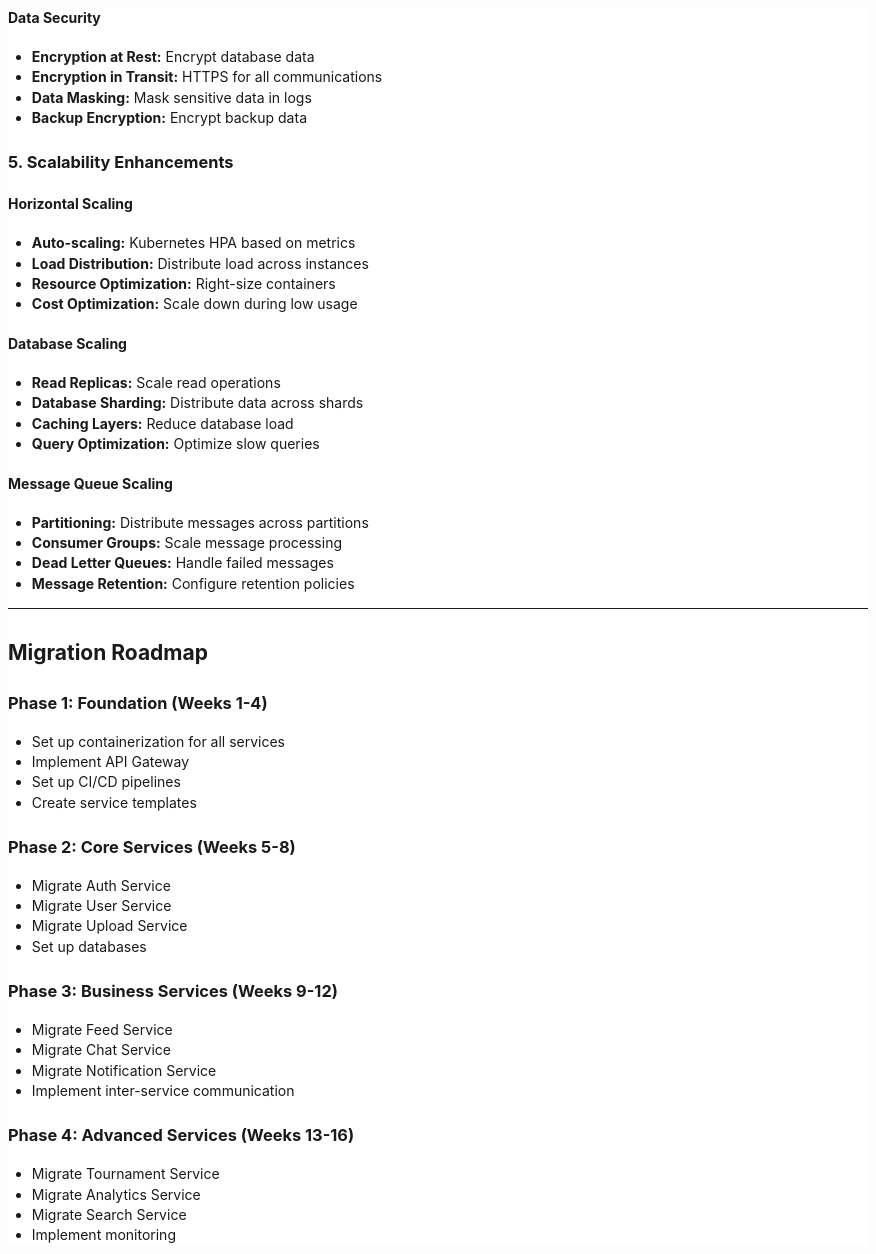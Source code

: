 #### **Data Security**
- **Encryption at Rest:** Encrypt database data
- **Encryption in Transit:** HTTPS for all communications
- **Data Masking:** Mask sensitive data in logs
- **Backup Encryption:** Encrypt backup data

### 5. Scalability Enhancements

#### **Horizontal Scaling**
- **Auto-scaling:** Kubernetes HPA based on metrics
- **Load Distribution:** Distribute load across instances
- **Resource Optimization:** Right-size containers
- **Cost Optimization:** Scale down during low usage

#### **Database Scaling**
- **Read Replicas:** Scale read operations
- **Database Sharding:** Distribute data across shards
- **Caching Layers:** Reduce database load
- **Query Optimization:** Optimize slow queries

#### **Message Queue Scaling**
- **Partitioning:** Distribute messages across partitions
- **Consumer Groups:** Scale message processing
- **Dead Letter Queues:** Handle failed messages
- **Message Retention:** Configure retention policies

---

##  Migration Roadmap

### Phase 1: Foundation (Weeks 1-4)
- Set up containerization for all services
- Implement API Gateway
- Set up CI/CD pipelines
- Create service templates

### Phase 2: Core Services (Weeks 5-8)
- Migrate Auth Service
- Migrate User Service
- Migrate Upload Service
- Set up databases

### Phase 3: Business Services (Weeks 9-12)
- Migrate Feed Service
- Migrate Chat Service
- Migrate Notification Service
- Implement inter-service communication

### Phase 4: Advanced Services (Weeks 13-16)
- Migrate Tournament Service
- Migrate Analytics Service
- Migrate Search Service
- Implement monitoring
